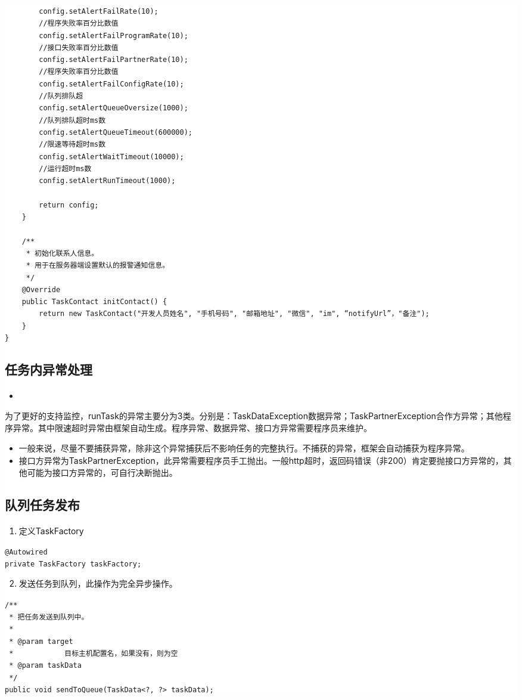 ```
		config.setAlertFailRate(10);
		//程序失败率百分比数值
		config.setAlertFailProgramRate(10);
	    //接口失败率百分比数值
		config.setAlertFailPartnerRate(10);
		//程序失败率百分比数值
		config.setAlertFailConfigRate(10);
		//队列排队超
		config.setAlertQueueOversize(1000);
		//队列排队超时ms数
		config.setAlertQueueTimeout(600000);
		//限速等待超时ms数
		config.setAlertWaitTimeout(10000);
		//运行超时ms数
		config.setAlertRunTimeout(1000);
		
		return config;
	}

	/**
	 * 初始化联系人信息。
	 * 用于在服务器端设置默认的报警通知信息。
	 */
	@Override
	public TaskContact initContact() {
		return new TaskContact("开发人员姓名", "手机号码", "邮箱地址", "微信", "im", “notifyUrl”，"备注");
	}
}

```

## 任务内异常处理

-
为了更好的支持监控，runTask的异常主要分为3类。分别是：TaskDataException数据异常；TaskPartnerException合作方异常；其他程序异常。其中限速超时异常由框架自动生成。程序异常、数据异常、接口方异常需要程序员来维护。
- 一般来说，尽量不要捕获异常，除非这个异常捕获后不影响任务的完整执行。不捕获的异常，框架会自动捕获为程序异常。
- 接口方异常为TaskPartnerException，此异常需要程序员手工抛出。一般http超时，返回码错误（非200）肯定要抛接口方异常的，其他可能为接口方异常的，可自行决断抛出。

## 队列任务发布

1. 定义TaskFactory

```
@Autowired
private TaskFactory taskFactory;
```

2. 发送任务到队列，此操作为完全异步操作。

```
/**
 * 把任务发送到队列中。
 * 
 * @param target
 *            目标主机配置名，如果没有，则为空
 * @param taskData
 */
public void sendToQueue(TaskData<?, ?> taskData);
```

